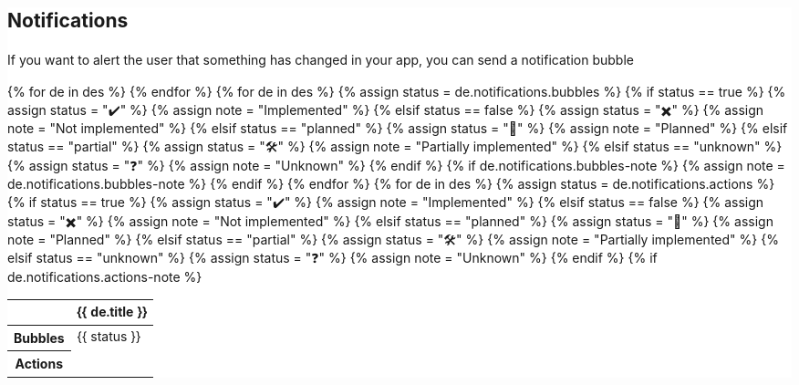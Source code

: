 ## Notifications

If you want to alert the user that something has changed in your app, you can send a notification bubble

<div class="overflow-x">
  <table>
    <thead>
      <tr>
        <th></th>
        {% for de in des %}
          <th>{{ de.title }}</th>
        {% endfor %}
      </tr>
    </thead>
    <tbody>
      <tr>
        <th>Bubbles</th>
        {% for de in des %}
          {% assign status = de.notifications.bubbles %}
          {% if status == true %}
            {% assign status = "✔️" %}
            {% assign note = "Implemented" %}
          {% elsif status == false %}
            {% assign status = "✖️" %}
            {% assign note = "Not implemented" %}
          {% elsif status == "planned" %}
            {% assign status = "📝️" %}
            {% assign note = "Planned" %}
          {% elsif status == "partial" %}
            {% assign status = "🛠️" %}
            {% assign note = "Partially implemented" %}
          {% elsif status == "unknown" %}
            {% assign status = "❓️" %}
            {% assign note = "Unknown" %}
          {% endif %}
          {% if de.notifications.bubbles-note %}
            {% assign note = de.notifications.bubbles-note %}
          {% endif %}
          <td class="{{ status }}" title="{{ note }}">{{ status }}</td>
        {% endfor %}
      </tr>
      <tr>
        <th>Actions</th>
        {% for de in des %}
          {% assign status = de.notifications.actions %}
          {% if status == true %}
            {% assign status = "✔️" %}
            {% assign note = "Implemented" %}
          {% elsif status == false %}
            {% assign status = "✖️" %}
            {% assign note = "Not implemented" %}
          {% elsif status == "planned" %}
            {% assign status = "📝️" %}
            {% assign note = "Planned" %}
          {% elsif status == "partial" %}
            {% assign status = "🛠️" %}
            {% assign note = "Partially implemented" %}
          {% elsif status == "unknown" %}
            {% assign status = "❓️" %}
            {% assign note = "Unknown" %}
          {% endif %}
          {% if de.notifications.actions-note %}